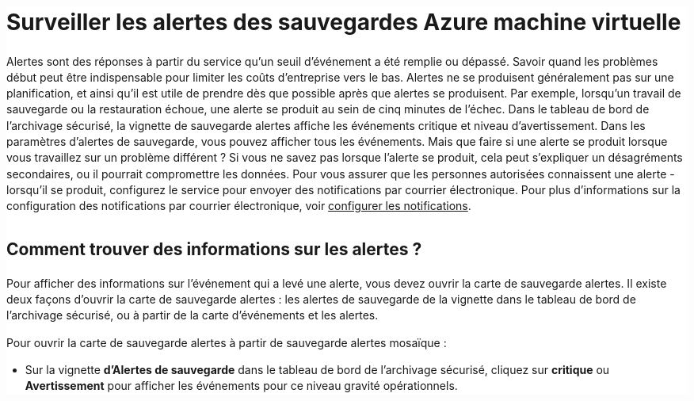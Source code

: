 <properties
   pageTitle="Des sauvegardes déployé Gestionnaire de ressources moniteur virtual machine | Microsoft Azure"
   description="Surveiller les événements et les alertes à partir de sauvegardes déployé le Gestionnaire de ressources des machines virtuelles. Envoyer des messages électroniques en fonction des alertes."
   services="backup"
   documentationCenter="dev-center-name"
   authors="markgalioto"
   manager="cfreeman"
   editor=""/>

<tags
ms.service="backup"
ms.workload="storage-backup-recovery"
ms.tgt_pltfrm="na"
ms.devlang="na"
ms.topic="article"
ms.date="08/25/2016"
ms.author="trinadhk; giridham;"/>

# <a name="monitor-alerts-for-azure-virtual-machine-backups"></a>Surveiller les alertes des sauvegardes Azure machine virtuelle

Alertes sont des réponses à partir du service qu’un seuil d’événement a été remplie ou dépassé. Savoir quand les problèmes début peut être indispensable pour limiter les coûts d’entreprise vers le bas. Alertes ne se produisent généralement pas sur une planification, et ainsi qu’il est utile de prendre dès que possible après que alertes se produisent. Par exemple, lorsqu’un travail de sauvegarde ou la restauration échoue, une alerte se produit au sein de cinq minutes de l’échec. Dans le tableau de bord de l’archivage sécurisé, la vignette de sauvegarde alertes affiche les événements critique et niveau d’avertissement. Dans les paramètres d’alertes de sauvegarde, vous pouvez afficher tous les événements. Mais que faire si une alerte se produit lorsque vous travaillez sur un problème différent ? Si vous ne savez pas lorsque l’alerte se produit, cela peut s’expliquer un désagréments secondaires, ou il pourrait compromettre les données. Pour vous assurer que les personnes autorisées connaissent une alerte - lorsqu’il se produit, configurez le service pour envoyer des notifications par courrier électronique. Pour plus d’informations sur la configuration des notifications par courrier électronique, voir [configurer les notifications](backup-azure-monitor-vms.md#configure-notifications).

## <a name="how-do-i-find-information-about-the-alerts"></a>Comment trouver des informations sur les alertes ?

Pour afficher des informations sur l’événement qui a levé une alerte, vous devez ouvrir la carte de sauvegarde alertes. Il existe deux façons d’ouvrir la carte de sauvegarde alertes : les alertes de sauvegarde de la vignette dans le tableau de bord de l’archivage sécurisé, ou à partir de la carte d’événements et les alertes.

Pour ouvrir la carte de sauvegarde alertes à partir de sauvegarde alertes mosaïque :

- Sur la vignette **d’Alertes de sauvegarde** dans le tableau de bord de l’archivage sécurisé, cliquez sur **critique** ou **Avertissement** pour afficher les événements pour ce niveau gravité opérationnels.
